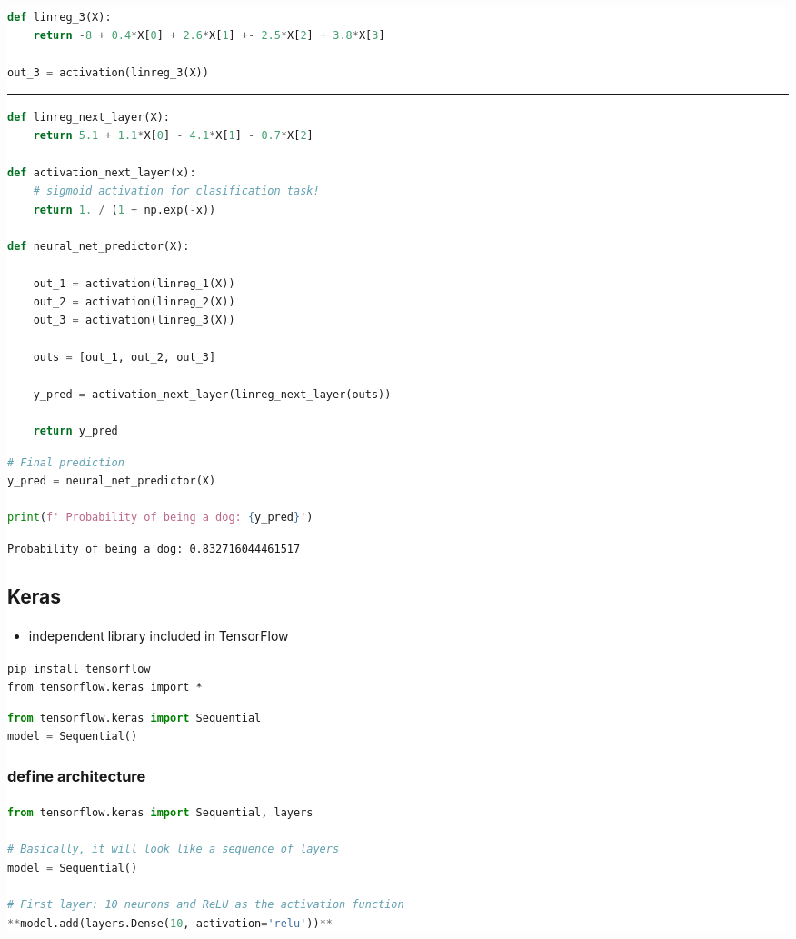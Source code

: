 ```python
def linreg_3(X):
    return -8 + 0.4*X[0] + 2.6*X[1] +- 2.5*X[2] + 3.8*X[3]

out_3 = activation(linreg_3(X))
```

---

```python
def linreg_next_layer(X):
    return 5.1 + 1.1*X[0] - 4.1*X[1] - 0.7*X[2]

def activation_next_layer(x):
    # sigmoid activation for clasification task!
    return 1. / (1 + np.exp(-x))

def neural_net_predictor(X):

    out_1 = activation(linreg_1(X))
    out_2 = activation(linreg_2(X))
    out_3 = activation(linreg_3(X))

    outs = [out_1, out_2, out_3]

    y_pred = activation_next_layer(linreg_next_layer(outs))

    return y_pred
```

```python
# Final prediction
y_pred = neural_net_predictor(X)

print(f' Probability of being a dog: {y_pred}')
```

 `Probability of being a dog: 0.832716044461517`

## Keras

- independent library included in TensorFlow

```
pip install tensorflow
from tensorflow.keras import *
```

```python
from tensorflow.keras import Sequential
model = Sequential()
```

### define architecture

```python
from tensorflow.keras import Sequential, layers

# Basically, it will look like a sequence of layers
model = Sequential()

# First layer: 10 neurons and ReLU as the activation function
**model.add(layers.Dense(10, activation='relu'))**
```
